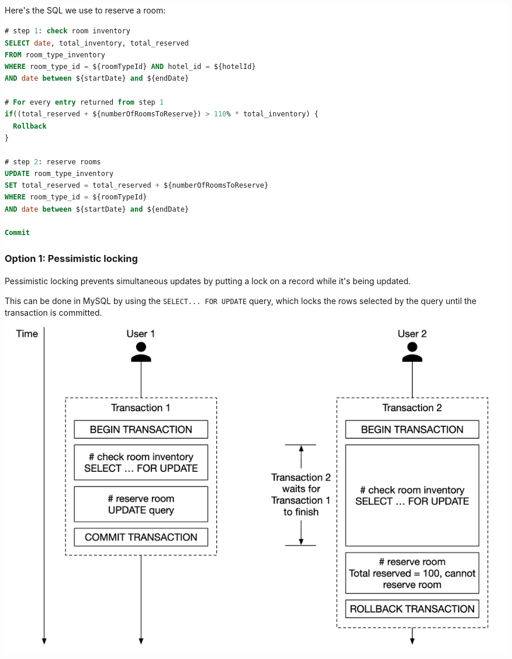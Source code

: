 Here's the SQL we use to reserve a room:

```sql
# step 1: check room inventory
SELECT date, total_inventory, total_reserved
FROM room_type_inventory
WHERE room_type_id = ${roomTypeId} AND hotel_id = ${hotelId}
AND date between ${startDate} and ${endDate}

# For every entry returned from step 1
if((total_reserved + ${numberOfRoomsToReserve}) > 110% * total_inventory) {
  Rollback
}

# step 2: reserve rooms
UPDATE room_type_inventory
SET total_reserved = total_reserved + ${numberOfRoomsToReserve}
WHERE room_type_id = ${roomTypeId}
AND date between ${startDate} and ${endDate}

Commit
```

### Option 1: Pessimistic locking

Pessimistic locking prevents simultaneous updates by putting a lock on a record while it's being updated.

This can be done in MySQL by using the `SELECT... FOR UPDATE` query, which locks the rows selected by the query until the transaction is committed.
![pessimistic-locking](images/chapter23/pessimistic-locking.png)
